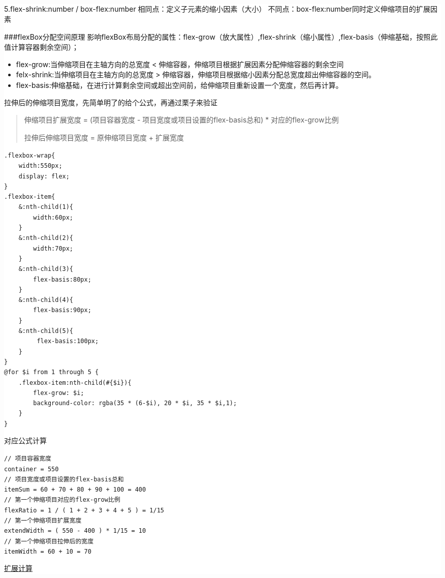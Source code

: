 5.flex-shrink:number / box-flex:number
相同点：定义子元素的缩小因素（大小）
不同点：box-flex:number同时定义伸缩项目的扩展因素


###flexBox分配空间原理
影响flexBox布局分配的属性：flex-grow（放大属性）,flex-shrink（缩小属性）,flex-basis（伸缩基础，按照此值计算容器剩余空间）；

* flex-grow:当伸缩项目在主轴方向的总宽度 < 伸缩容器，伸缩项目根据扩展因素分配伸缩容器的剩余空间
* felx-shrink:当伸缩项目在主轴方向的总宽度 > 伸缩容器，伸缩项目根据缩小因素分配总宽度超出伸缩容器的空间。
* flex-basis:伸缩基础，在进行计算剩余空间或超出空间前，给伸缩项目重新设置一个宽度，然后再计算。

拉伸后的伸缩项目宽度，先简单明了的给个公式，再通过栗子来验证
>伸缩项目扩展宽度 = (项目容器宽度 - 项目宽度或项目设置的flex-basis总和) * 对应的flex-grow比例
>
>拉伸后伸缩项目宽度 = 原伸缩项目宽度 + 扩展宽度

```
.flexbox-wrap{
    width:550px;
    display: flex;
}
.flexbox-item{
    &:nth-child(1){
        width:60px;
    }
    &:nth-child(2){
        width:70px;
    }
    &:nth-child(3){
        flex-basis:80px;
    }
    &:nth-child(4){
        flex-basis:90px;
    }
    &:nth-child(5){
         flex-basis:100px;
    }
}
@for $i from 1 through 5 {
    .flexbox-item:nth-child(#{$i}){
        flex-grow: $i;
        background-color: rgba(35 * (6-$i), 20 * $i, 35 * $i,1);
    }
}
```
对应公式计算
```
// 项目容器宽度
container = 550
// 项目宽度或项目设置的flex-basis总和
itemSum = 60 + 70 + 80 + 90 + 100 = 400
// 第一个伸缩项目对应的flex-grow比例
flexRatio = 1 / ( 1 + 2 + 3 + 4 + 5 ) = 1/15
// 第一个伸缩项目扩展宽度
extendWidth = ( 550 - 400 ) * 1/15 = 10
// 第一个伸缩项目拉伸后的宽度
itemWidth = 60 + 10 = 70
```
<a href="example/flexExtend.html" target="_blank" >扩展计算</a>
